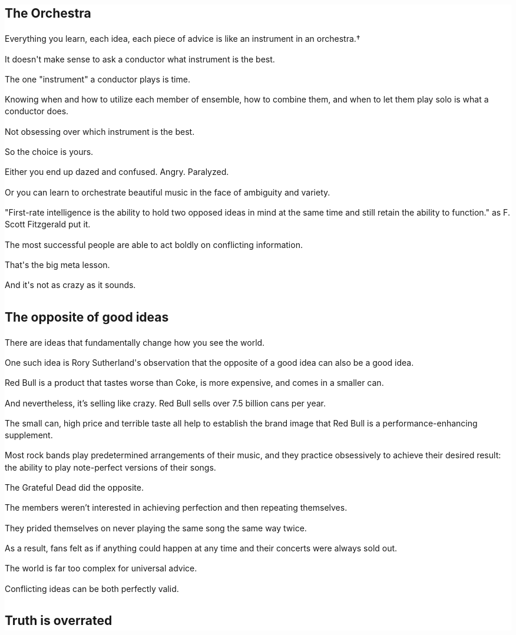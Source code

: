 ## The Orchestra

Everything you learn, each idea, each piece of advice is like an instrument in an orchestra.†

It doesn't make sense to ask a conductor what instrument is the best.

The one "instrument" a conductor plays is time.

Knowing when and how to utilize each member of ensemble, how to combine them, and when to let them play solo is what a conductor does.

Not obsessing over which instrument is the best.

So the choice is yours.

Either you end up dazed and confused. Angry. Paralyzed.

Or you can learn to orchestrate beautiful music in the face of ambiguity and variety.

"First-rate intelligence is the ability to hold two opposed ideas in mind at the same time and still retain the ability to function." as F. Scott Fitzgerald put it.

The most successful people are able to act boldly on conflicting information.

That's the big meta lesson.

And it's not as crazy as it sounds.

## The opposite of good ideas

There are ideas that fundamentally change how you see the world.

One such idea is Rory Sutherland's observation that the opposite of a good idea can also be a good idea.

Red Bull is a product that tastes worse than Coke, is more expensive, and comes in a smaller can. 

And nevertheless, it’s selling like crazy. Red Bull sells over 7.5 billion cans per year.

The small can, high price and terrible taste all help to establish the brand image that Red Bull is a performance-enhancing supplement.

Most rock bands play predetermined arrangements of their music, and they practice obsessively to achieve their desired result: the ability to play note-perfect versions of their songs.

The Grateful Dead did the opposite.

The members weren’t interested in achieving perfection and then repeating themselves. 

They prided themselves on never playing the same song the same way twice.

As a result, fans felt as if anything could happen at any time and their concerts were always sold out.

The world is far too complex for universal advice.

Conflicting ideas can be both perfectly valid.

## Truth is overrated
